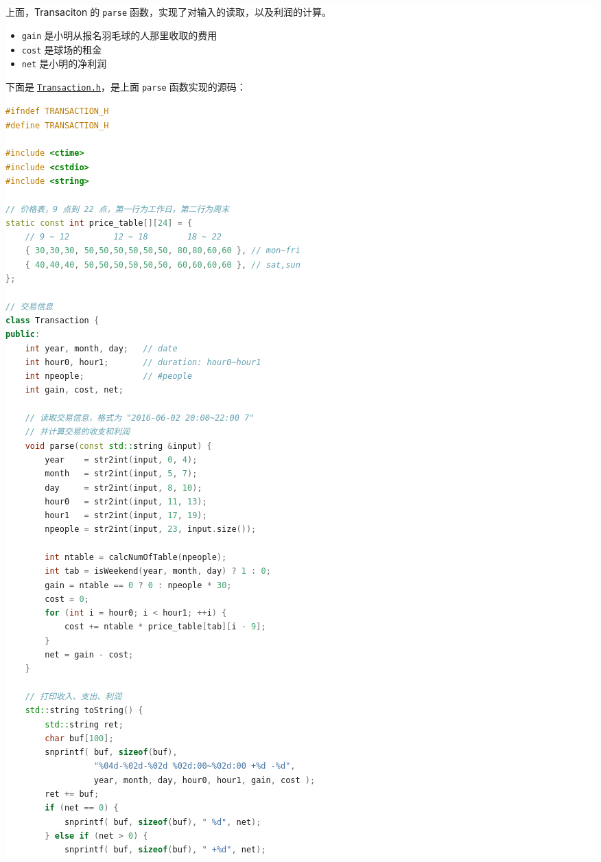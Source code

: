 ```cpp
```

上面，Transaciton 的 `parse` 函数，实现了对输入的读取，以及利润的计算。

-   `gain` 是小明从报名羽毛球的人那里收取的费用
-   `cost` 是球场的租金
-   `net` 是小明的净利润

下面是 [`Transaction.h`](src/Transaciton.h)，是上面 `parse` 函数实现的源码：

```cpp
#ifndef TRANSACTION_H
#define TRANSACTION_H

#include <ctime>
#include <cstdio>
#include <string>

// 价格表，9 点到 22 点，第一行为工作日，第二行为周末
static const int price_table[][24] = {
    // 9 ~ 12         12 ~ 18        18 ~ 22
    { 30,30,30, 50,50,50,50,50,50, 80,80,60,60 }, // mon~fri
    { 40,40,40, 50,50,50,50,50,50, 60,60,60,60 }, // sat,sun
};

// 交易信息
class Transaction {
public:
    int year, month, day;   // date
    int hour0, hour1;       // duration: hour0~hour1
    int npeople;            // #people
    int gain, cost, net;

    // 读取交易信息，格式为 "2016-06-02 20:00~22:00 7"
    // 并计算交易的收支和利润
    void parse(const std::string &input) {
        year    = str2int(input, 0, 4);
        month   = str2int(input, 5, 7);
        day     = str2int(input, 8, 10);
        hour0   = str2int(input, 11, 13);
        hour1   = str2int(input, 17, 19);
        npeople = str2int(input, 23, input.size());

        int ntable = calcNumOfTable(npeople);
        int tab = isWeekend(year, month, day) ? 1 : 0;
        gain = ntable == 0 ? 0 : npeople * 30;
        cost = 0;
        for (int i = hour0; i < hour1; ++i) {
            cost += ntable * price_table[tab][i - 9];
        }
        net = gain - cost;
    }

    // 打印收入、支出、利润
    std::string toString() {
        std::string ret;
        char buf[100];
        snprintf( buf, sizeof(buf),
                  "%04d-%02d-%02d %02d:00~%02d:00 +%d -%d",
                  year, month, day, hour0, hour1, gain, cost );
        ret += buf;
        if (net == 0) {
            snprintf( buf, sizeof(buf), " %d", net);
        } else if (net > 0) {
            snprintf( buf, sizeof(buf), " +%d", net);
```